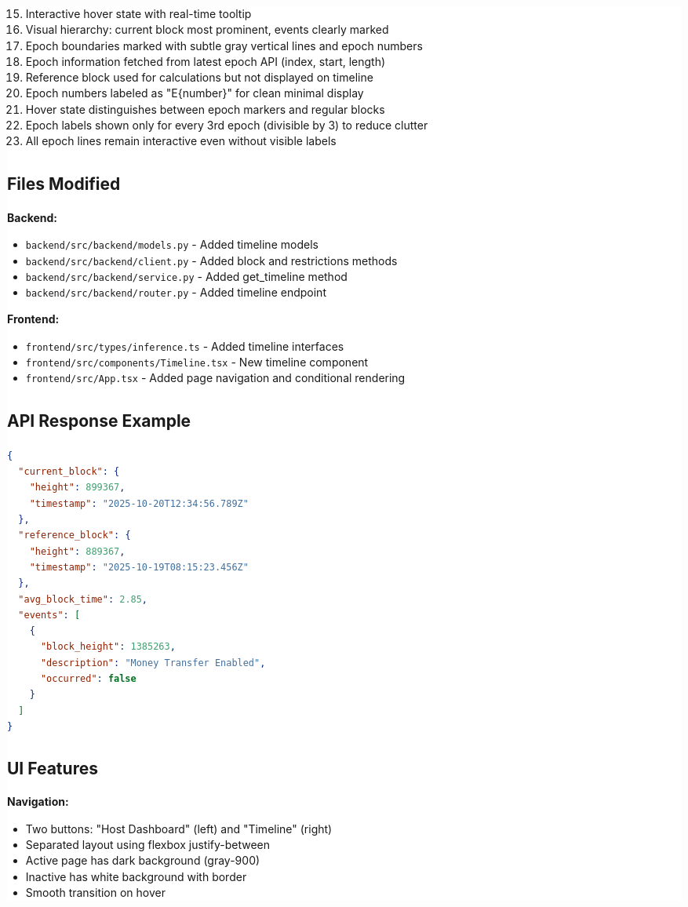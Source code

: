15. Interactive hover state with real-time tooltip
16. Visual hierarchy: current block most prominent, events clearly marked
17. Epoch boundaries marked with subtle gray vertical lines and epoch numbers
18. Epoch information fetched from latest epoch API (index, start, length)
19. Reference block used for calculations but not displayed on timeline
20. Epoch numbers labeled as "E{number}" for clean minimal display
21. Hover state distinguishes between epoch markers and regular blocks
22. Epoch labels shown only for every 3rd epoch (divisible by 3) to reduce clutter
23. All epoch lines remain interactive even without visible labels

## Files Modified

**Backend:**
- `backend/src/backend/models.py` - Added timeline models
- `backend/src/backend/client.py` - Added block and restrictions methods
- `backend/src/backend/service.py` - Added get_timeline method
- `backend/src/backend/router.py` - Added timeline endpoint

**Frontend:**
- `frontend/src/types/inference.ts` - Added timeline interfaces
- `frontend/src/components/Timeline.tsx` - New timeline component
- `frontend/src/App.tsx` - Added page navigation and conditional rendering

## API Response Example

```json
{
  "current_block": {
    "height": 899367,
    "timestamp": "2025-10-20T12:34:56.789Z"
  },
  "reference_block": {
    "height": 889367,
    "timestamp": "2025-10-19T08:15:23.456Z"
  },
  "avg_block_time": 2.85,
  "events": [
    {
      "block_height": 1385263,
      "description": "Money Transfer Enabled",
      "occurred": false
    }
  ]
}
```

## UI Features

**Navigation:**
- Two buttons: "Host Dashboard" (left) and "Timeline" (right)
- Separated layout using flexbox justify-between
- Active page has dark background (gray-900)
- Inactive has white background with border
- Smooth transition on hover
